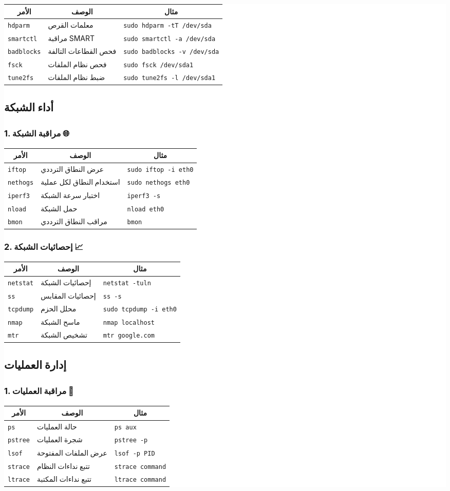 | الأمر | الوصف | مثال |
|-------|--------|-------|
| `hdparm` | معلمات القرص | `sudo hdparm -tT /dev/sda` |
| `smartctl` | مراقبة SMART | `sudo smartctl -a /dev/sda` |
| `badblocks` | فحص القطاعات التالفة | `sudo badblocks -v /dev/sda` |
| `fsck` | فحص نظام الملفات | `sudo fsck /dev/sda1` |
| `tune2fs` | ضبط نظام الملفات | `sudo tune2fs -l /dev/sda1` |

## أداء الشبكة

### 1. مراقبة الشبكة 🌐

| الأمر | الوصف | مثال |
|-------|--------|-------|
| `iftop` | عرض النطاق الترددي | `sudo iftop -i eth0` |
| `nethogs` | استخدام النطاق لكل عملية | `sudo nethogs eth0` |
| `iperf3` | اختبار سرعة الشبكة | `iperf3 -s` |
| `nload` | حمل الشبكة | `nload eth0` |
| `bmon` | مراقب النطاق الترددي | `bmon` |

### 2. إحصائيات الشبكة 📈

| الأمر | الوصف | مثال |
|-------|--------|-------|
| `netstat` | إحصائيات الشبكة | `netstat -tuln` |
| `ss` | إحصائيات المقابس | `ss -s` |
| `tcpdump` | محلل الحزم | `sudo tcpdump -i eth0` |
| `nmap` | ماسح الشبكة | `nmap localhost` |
| `mtr` | تشخيص الشبكة | `mtr google.com` |

## إدارة العمليات

### 1. مراقبة العمليات 🔄

| الأمر | الوصف | مثال |
|-------|--------|-------|
| `ps` | حالة العمليات | `ps aux` |
| `pstree` | شجرة العمليات | `pstree -p` |
| `lsof` | عرض الملفات المفتوحة | `lsof -p PID` |
| `strace` | تتبع نداءات النظام | `strace command` |
| `ltrace` | تتبع نداءات المكتبة | `ltrace command` |
